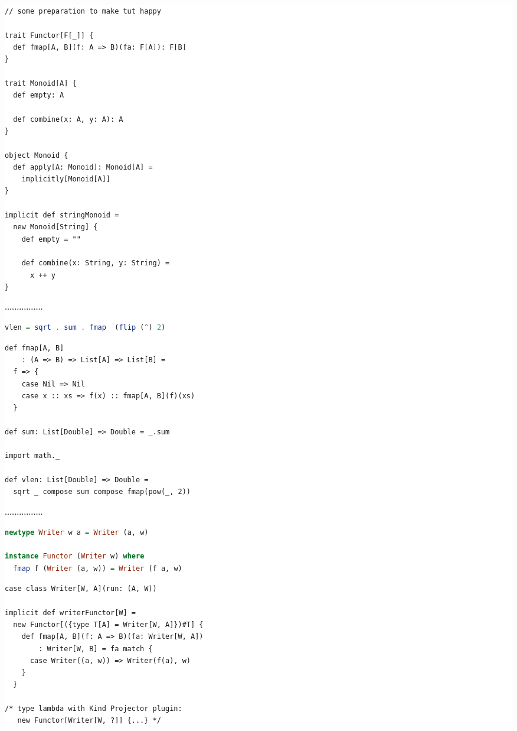 ```tut:invisible
// some preparation to make tut happy

trait Functor[F[_]] {
  def fmap[A, B](f: A => B)(fa: F[A]): F[B]
}

trait Monoid[A] {
  def empty: A

  def combine(x: A, y: A): A
}

object Monoid {
  def apply[A: Monoid]: Monoid[A] =
    implicitly[Monoid[A]]
}

implicit def stringMonoid =
  new Monoid[String] {
    def empty = ""

    def combine(x: String, y: String) =
      x ++ y
}
```
................
```Haskell
vlen = sqrt . sum . fmap  (flip (^) 2)
```
```tut:silent
def fmap[A, B]
    : (A => B) => List[A] => List[B] =
  f => {
    case Nil => Nil
    case x :: xs => f(x) :: fmap[A, B](f)(xs)
  }

def sum: List[Double] => Double = _.sum

import math._

def vlen: List[Double] => Double =
  sqrt _ compose sum compose fmap(pow(_, 2))
```
................
```Haskell
newtype Writer w a = Writer (a, w)

instance Functor (Writer w) where
  fmap f (Writer (a, w)) = Writer (f a, w)
```
```tut:silent
case class Writer[W, A](run: (A, W))

implicit def writerFunctor[W] =
  new Functor[({type T[A] = Writer[W, A]})#T] {
    def fmap[A, B](f: A => B)(fa: Writer[W, A])
        : Writer[W, B] = fa match {
      case Writer((a, w)) => Writer(f(a), w)
    }
  }

/* type lambda with Kind Projector plugin:
   new Functor[Writer[W, ?]] {...} */
```